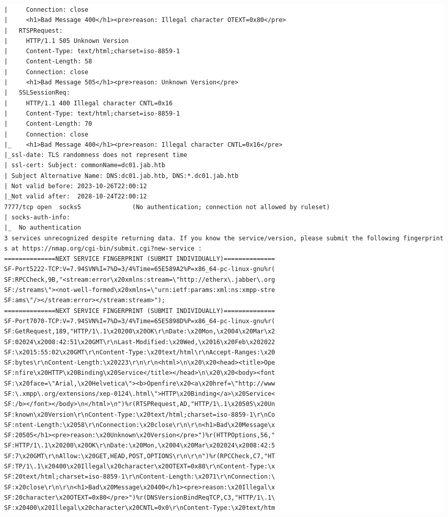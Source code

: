     |     Connection: close
    |     <h1>Bad Message 400</h1><pre>reason: Illegal character OTEXT=0x80</pre>
    |   RTSPRequest: 
    |     HTTP/1.1 505 Unknown Version
    |     Content-Type: text/html;charset=iso-8859-1
    |     Content-Length: 58
    |     Connection: close
    |     <h1>Bad Message 505</h1><pre>reason: Unknown Version</pre>
    |   SSLSessionReq: 
    |     HTTP/1.1 400 Illegal character CNTL=0x16
    |     Content-Type: text/html;charset=iso-8859-1
    |     Content-Length: 70
    |     Connection: close
    |_    <h1>Bad Message 400</h1><pre>reason: Illegal character CNTL=0x16</pre>
    |_ssl-date: TLS randomness does not represent time
    | ssl-cert: Subject: commonName=dc01.jab.htb
    | Subject Alternative Name: DNS:dc01.jab.htb, DNS:*.dc01.jab.htb
    | Not valid before: 2023-10-26T22:00:12
    |_Not valid after:  2028-10-24T22:00:12
    7777/tcp open  socks5              (No authentication; connection not allowed by ruleset)
    | socks-auth-info: 
    |_  No authentication
    3 services unrecognized despite returning data. If you know the service/version, please submit the following fingerprints at https://nmap.org/cgi-bin/submit.cgi?new-service :
    ==============NEXT SERVICE FINGERPRINT (SUBMIT INDIVIDUALLY)==============
    SF-Port5222-TCP:V=7.94SVN%I=7%D=3/4%Time=65E589A2%P=x86_64-pc-linux-gnu%r(
    SF:RPCCheck,9B,"<stream:error\x20xmlns:stream=\"http://etherx\.jabber\.org
    SF:/streams\"><not-well-formed\x20xmlns=\"urn:ietf:params:xml:ns:xmpp-stre
    SF:ams\"/></stream:error></stream:stream>");
    ==============NEXT SERVICE FINGERPRINT (SUBMIT INDIVIDUALLY)==============
    SF-Port7070-TCP:V=7.94SVN%I=7%D=3/4%Time=65E5898D%P=x86_64-pc-linux-gnu%r(
    SF:GetRequest,189,"HTTP/1\.1\x20200\x20OK\r\nDate:\x20Mon,\x2004\x20Mar\x2
    SF:02024\x2008:42:51\x20GMT\r\nLast-Modified:\x20Wed,\x2016\x20Feb\x202022
    SF:\x2015:55:02\x20GMT\r\nContent-Type:\x20text/html\r\nAccept-Ranges:\x20
    SF:bytes\r\nContent-Length:\x20223\r\n\r\n<html>\n\x20\x20<head><title>Ope
    SF:nfire\x20HTTP\x20Binding\x20Service</title></head>\n\x20\x20<body><font
    SF:\x20face=\"Arial,\x20Helvetica\"><b>Openfire\x20<a\x20href=\"http://www
    SF:\.xmpp\.org/extensions/xep-0124\.html\">HTTP\x20Binding</a>\x20Service<
    SF:/b></font></body>\n</html>\n")%r(RTSPRequest,AD,"HTTP/1\.1\x20505\x20Un
    SF:known\x20Version\r\nContent-Type:\x20text/html;charset=iso-8859-1\r\nCo
    SF:ntent-Length:\x2058\r\nConnection:\x20close\r\n\r\n<h1>Bad\x20Message\x
    SF:20505</h1><pre>reason:\x20Unknown\x20Version</pre>")%r(HTTPOptions,56,"
    SF:HTTP/1\.1\x20200\x20OK\r\nDate:\x20Mon,\x2004\x20Mar\x202024\x2008:42:5
    SF:7\x20GMT\r\nAllow:\x20GET,HEAD,POST,OPTIONS\r\n\r\n")%r(RPCCheck,C7,"HT
    SF:TP/1\.1\x20400\x20Illegal\x20character\x20OTEXT=0x80\r\nContent-Type:\x
    SF:20text/html;charset=iso-8859-1\r\nContent-Length:\x2071\r\nConnection:\
    SF:x20close\r\n\r\n<h1>Bad\x20Message\x20400</h1><pre>reason:\x20Illegal\x
    SF:20character\x20OTEXT=0x80</pre>")%r(DNSVersionBindReqTCP,C3,"HTTP/1\.1\
    SF:x20400\x20Illegal\x20character\x20CNTL=0x0\r\nContent-Type:\x20text/htm